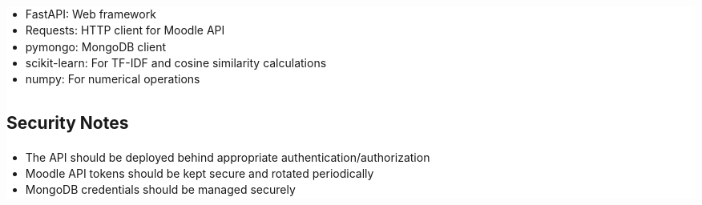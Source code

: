 - FastAPI: Web framework
- Requests: HTTP client for Moodle API
- pymongo: MongoDB client
- scikit-learn: For TF-IDF and cosine similarity calculations
- numpy: For numerical operations

## Security Notes

- The API should be deployed behind appropriate authentication/authorization
- Moodle API tokens should be kept secure and rotated periodically
- MongoDB credentials should be managed securely